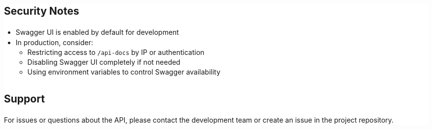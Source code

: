## Security Notes

- Swagger UI is enabled by default for development
- In production, consider:
  - Restricting access to `/api-docs` by IP or authentication
  - Disabling Swagger UI completely if not needed
  - Using environment variables to control Swagger availability

## Support

For issues or questions about the API, please contact the development team or create an issue in the project repository.
